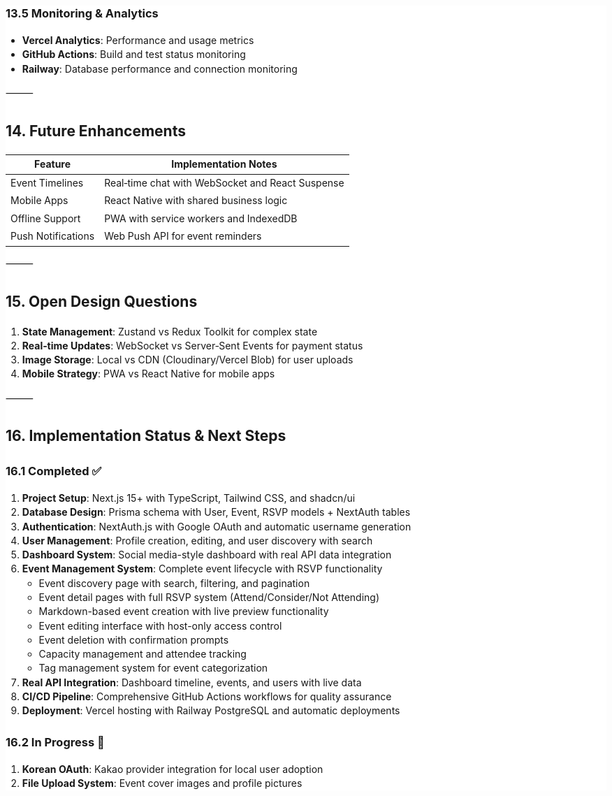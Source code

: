 ### 13.5 Monitoring & Analytics
- **Vercel Analytics**: Performance and usage metrics
- **GitHub Actions**: Build and test status monitoring
- **Railway**: Database performance and connection monitoring

⸻

## 14. Future Enhancements

| Feature | Implementation Notes |
|---------|---------------------|
| Event Timelines | Real‑time chat with WebSocket and React Suspense |
| Mobile Apps | React Native with shared business logic |
| Offline Support | PWA with service workers and IndexedDB |
| Push Notifications | Web Push API for event reminders |

⸻

## 15. Open Design Questions

1. **State Management**: Zustand vs Redux Toolkit for complex state
2. **Real‑time Updates**: WebSocket vs Server‑Sent Events for payment status
3. **Image Storage**: Local vs CDN (Cloudinary/Vercel Blob) for user uploads
4. **Mobile Strategy**: PWA vs React Native for mobile apps

⸻

## 16. Implementation Status & Next Steps

### 16.1 Completed ✅
1. **Project Setup**: Next.js 15+ with TypeScript, Tailwind CSS, and shadcn/ui
2. **Database Design**: Prisma schema with User, Event, RSVP models + NextAuth tables
3. **Authentication**: NextAuth.js with Google OAuth and automatic username generation
4. **User Management**: Profile creation, editing, and user discovery with search
5. **Dashboard System**: Social media-style dashboard with real API data integration
6. **Event Management System**: Complete event lifecycle with RSVP functionality
   - Event discovery page with search, filtering, and pagination
   - Event detail pages with full RSVP system (Attend/Consider/Not Attending)
   - Markdown-based event creation with live preview functionality
   - Event editing interface with host-only access control
   - Event deletion with confirmation prompts
   - Capacity management and attendee tracking
   - Tag management system for event categorization
7. **Real API Integration**: Dashboard timeline, events, and users with live data
8. **CI/CD Pipeline**: Comprehensive GitHub Actions workflows for quality assurance
9. **Deployment**: Vercel hosting with Railway PostgreSQL and automatic deployments

### 16.2 In Progress 🔄
1. **Korean OAuth**: Kakao provider integration for local user adoption
2. **File Upload System**: Event cover images and profile pictures
